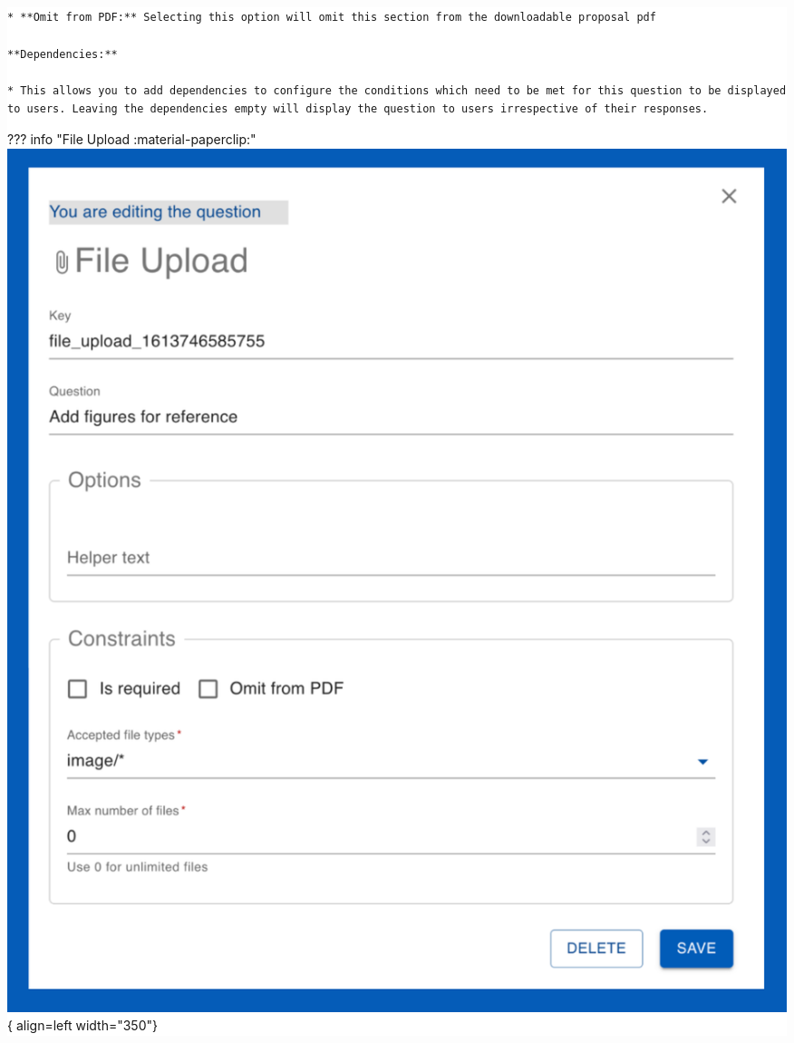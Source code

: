     * **Omit from PDF:** Selecting this option will omit this section from the downloadable proposal pdf 

    **Dependencies:** 
    
    * This allows you to add dependencies to configure the conditions which need to be met for this question to be displayed to users. Leaving the dependencies empty will display the question to users irrespective of their responses.

??? info "File Upload :material-paperclip:"
    ![File Upload](../../assets/images/file_upload.png){ align=left width="350"}
